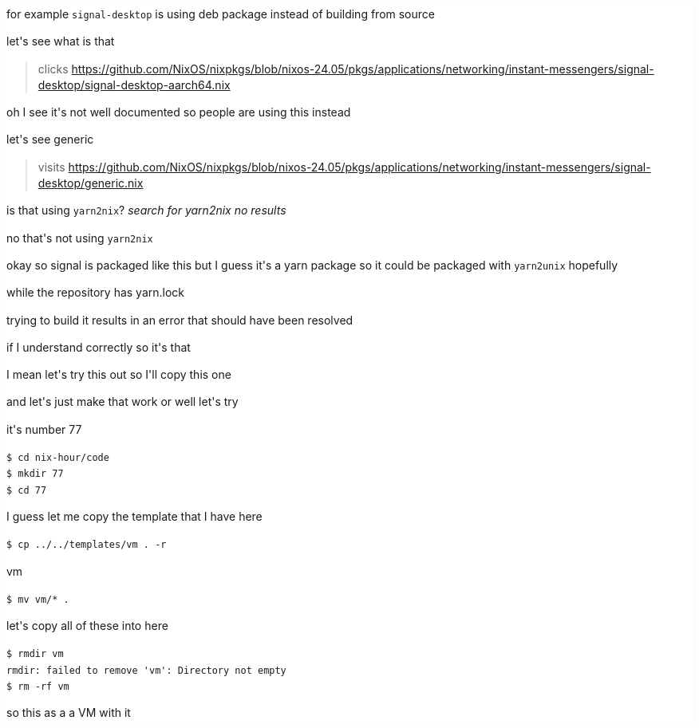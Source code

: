 for example `signal-desktop` is using deb package instead of building from
source

let's see what is that

> clicks
> https://github.com/NixOS/nixpkgs/blob/nixos-24.05/pkgs/applications/networking/instant-messengers/signal-desktop/signal-desktop-aarch64.nix

oh I see it's not well documented so people are using this instead

let's see generic

> visits
> https://github.com/NixOS/nixpkgs/blob/nixos-24.05/pkgs/applications/networking/instant-messengers/signal-desktop/generic.nix

is that using `yarn2nix`? _search for yarn2nix no results_

no that's not using `yarn2nix`

okay so signal is packaged like this but I guess it's a yarn package so it could
be packaged with `yarn2unix` hopefully

while the repository has yarn.lock

trying to build it results in an error that should have been resolved

if I understand correctly so it's that

I mean let's try this out so I'll copy this one

and let's just make that work or well let's try

it's number 77

```console
$ cd nix-hour/code
$ mkdir 77
$ cd 77
```

I guess let me copy the template that I have here

```console
$ cp ../../templates/vm . -r
```

vm

```console
$ mv vm/* .
```

let's copy all of these into here

```console
$ rmdir vm
rmdir: failed to remove 'vm': Directory not empty
$ rm -rf vm
```

so this as a a VM with it
